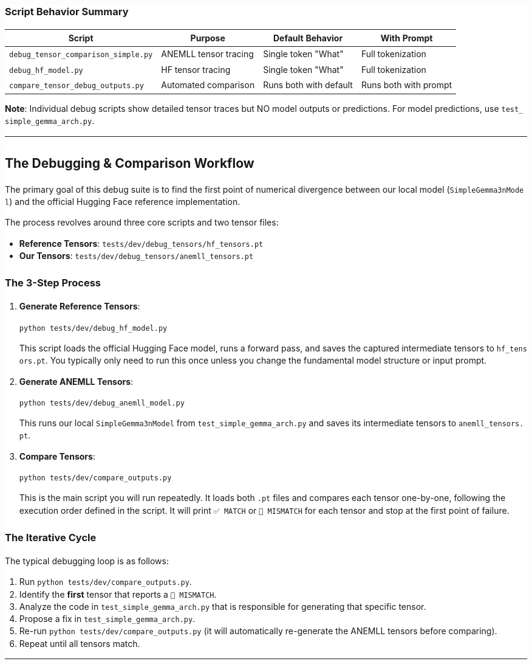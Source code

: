 ### Script Behavior Summary

| Script | Purpose | Default Behavior | With Prompt |
|--------|---------|-----------------|-------------|
| `debug_tensor_comparison_simple.py` | ANEMLL tensor tracing | Single token "What" | Full tokenization |
| `debug_hf_model.py` | HF tensor tracing | Single token "What" | Full tokenization |
| `compare_tensor_debug_outputs.py` | Automated comparison | Runs both with default | Runs both with prompt |

**Note**: Individual debug scripts show detailed tensor traces but NO model outputs or predictions. For model predictions, use `test_simple_gemma_arch.py`.

---

## The Debugging & Comparison Workflow

The primary goal of this debug suite is to find the first point of numerical divergence between our local model (`SimpleGemma3nModel`) and the official Hugging Face reference implementation.

The process revolves around three core scripts and two tensor files:
- **Reference Tensors**: `tests/dev/debug_tensors/hf_tensors.pt`
- **Our Tensors**: `tests/dev/debug_tensors/anemll_tensors.pt`

### The 3-Step Process

1.  **Generate Reference Tensors**:
    ```bash
    python tests/dev/debug_hf_model.py
    ```
    This script loads the official Hugging Face model, runs a forward pass, and saves the captured intermediate tensors to `hf_tensors.pt`. You typically only need to run this once unless you change the fundamental model structure or input prompt.

2.  **Generate ANEMLL Tensors**:
    ```bash
    python tests/dev/debug_anemll_model.py
    ```
    This runs our local `SimpleGemma3nModel` from `test_simple_gemma_arch.py` and saves its intermediate tensors to `anemll_tensors.pt`.

3.  **Compare Tensors**:
    ```bash
    python tests/dev/compare_outputs.py
    ```
    This is the main script you will run repeatedly. It loads both `.pt` files and compares each tensor one-by-one, following the execution order defined in the script. It will print `✅ MATCH` or `🔴 MISMATCH` for each tensor and stop at the first point of failure.

### The Iterative Cycle

The typical debugging loop is as follows:
1.  Run `python tests/dev/compare_outputs.py`.
2.  Identify the **first** tensor that reports a `🔴 MISMATCH`.
3.  Analyze the code in `test_simple_gemma_arch.py` that is responsible for generating that specific tensor.
4.  Propose a fix in `test_simple_gemma_arch.py`.
5.  Re-run `python tests/dev/compare_outputs.py` (it will automatically re-generate the ANEMLL tensors before comparing).
6.  Repeat until all tensors match.

---
